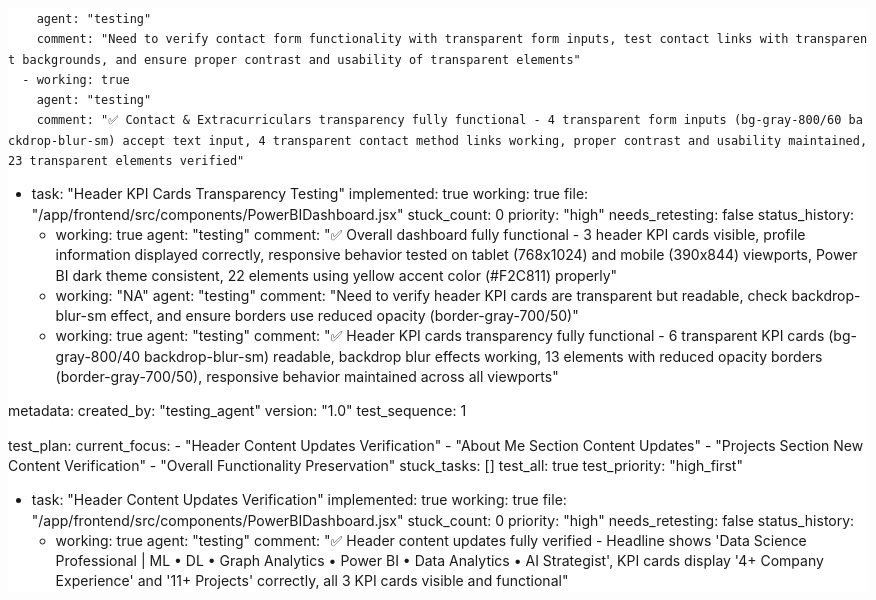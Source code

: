         agent: "testing"
        comment: "Need to verify contact form functionality with transparent form inputs, test contact links with transparent backgrounds, and ensure proper contrast and usability of transparent elements"
      - working: true
        agent: "testing"
        comment: "✅ Contact & Extracurriculars transparency fully functional - 4 transparent form inputs (bg-gray-800/60 backdrop-blur-sm) accept text input, 4 transparent contact method links working, proper contrast and usability maintained, 23 transparent elements verified"

  - task: "Header KPI Cards Transparency Testing"
    implemented: true
    working: true
    file: "/app/frontend/src/components/PowerBIDashboard.jsx"
    stuck_count: 0
    priority: "high"
    needs_retesting: false
    status_history:
      - working: true
        agent: "testing"
        comment: "✅ Overall dashboard fully functional - 3 header KPI cards visible, profile information displayed correctly, responsive behavior tested on tablet (768x1024) and mobile (390x844) viewports, Power BI dark theme consistent, 22 elements using yellow accent color (#F2C811) properly"
      - working: "NA"
        agent: "testing"
        comment: "Need to verify header KPI cards are transparent but readable, check backdrop-blur-sm effect, and ensure borders use reduced opacity (border-gray-700/50)"
      - working: true
        agent: "testing"
        comment: "✅ Header KPI cards transparency fully functional - 6 transparent KPI cards (bg-gray-800/40 backdrop-blur-sm) readable, backdrop blur effects working, 13 elements with reduced opacity borders (border-gray-700/50), responsive behavior maintained across all viewports"

metadata:
  created_by: "testing_agent"
  version: "1.0"
  test_sequence: 1

test_plan:
  current_focus:
    - "Header Content Updates Verification"
    - "About Me Section Content Updates"
    - "Projects Section New Content Verification"
    - "Overall Functionality Preservation"
  stuck_tasks: []
  test_all: true
  test_priority: "high_first"

  - task: "Header Content Updates Verification"
    implemented: true
    working: true
    file: "/app/frontend/src/components/PowerBIDashboard.jsx"
    stuck_count: 0
    priority: "high"
    needs_retesting: false
    status_history:
      - working: true
        agent: "testing"
        comment: "✅ Header content updates fully verified - Headline shows 'Data Science Professional | ML • DL • Graph Analytics • Power BI • Data Analytics • AI Strategist', KPI cards display '4+ Company Experience' and '11+ Projects' correctly, all 3 KPI cards visible and functional"
